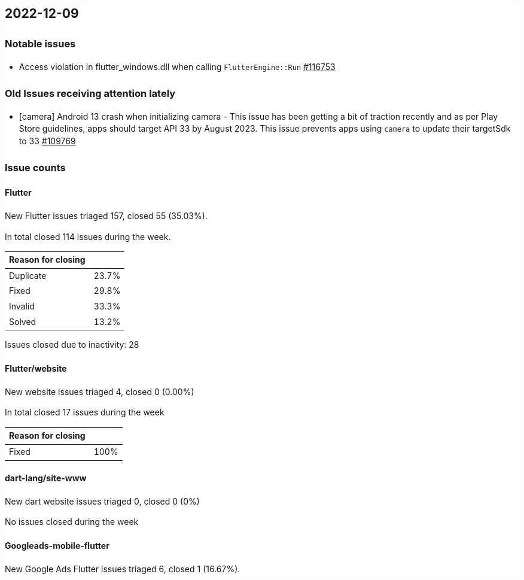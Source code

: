 
## 2022-12-09

### Notable issues

- Access violation in flutter_windows.dll when calling `FlutterEngine::Run` [#116753](https://github.com/flutter/flutter/issues/116753)

### Old Issues receiving attention lately

- [camera] Android 13 crash when initializing camera - This issue has been getting a bit of traction recently and as per Play Store guidelines, apps should target API 33 by August 2023. This issue prevents apps using `camera` to update their targetSdk to 33 [#109769](https://github.com/flutter/flutter/issues/109769)

### Issue counts

#### Flutter

New Flutter issues triaged 157, closed 55 (35.03%).

In total closed 114 issues during the week.

| Reason for closing  |  |
| -- | -- |
| Duplicate  | 23.7% |
| Fixed | 29.8% |
| Invalid | 33.3% |
| Solved | 13.2% |

Issues closed due to inactivity:  28

#### Flutter/website

New website issues triaged 4, closed 0 (0.00%)

In total closed 17 issues during the week

| Reason for closing  |  |
| -- | -- |
| Fixed | 100% |


#### dart-lang/site-www

New dart website issues triaged 0, closed 0 (0%)

No issues closed during the week

#### Googleads-mobile-flutter

New Google Ads Flutter issues triaged 6, closed 1 (16.67%).
